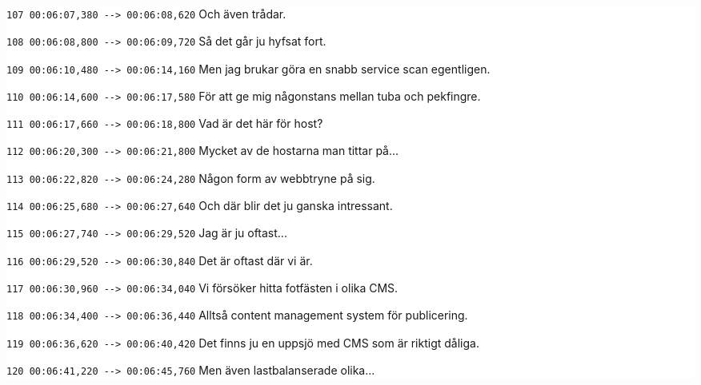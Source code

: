 

`107 00:06:07,380 --> 00:06:08,620`
Och även trådar.



`108 00:06:08,800 --> 00:06:09,720`
Så det går ju hyfsat fort.



`109 00:06:10,480 --> 00:06:14,160`
Men jag brukar göra en snabb service scan egentligen.



`110 00:06:14,600 --> 00:06:17,580`
För att ge mig någonstans mellan tuba och pekfingre.



`111 00:06:17,660 --> 00:06:18,800`
Vad är det här för host?



`112 00:06:20,300 --> 00:06:21,800`
Mycket av de hostarna man tittar på...



`113 00:06:22,820 --> 00:06:24,280`
Någon form av webbtryne på sig.



`114 00:06:25,680 --> 00:06:27,640`
Och där blir det ju ganska intressant.



`115 00:06:27,740 --> 00:06:29,520`
Jag är ju oftast...



`116 00:06:29,520 --> 00:06:30,840`
Det är oftast där vi är.



`117 00:06:30,960 --> 00:06:34,040`
Vi försöker hitta fotfästen i olika CMS.



`118 00:06:34,400 --> 00:06:36,440`
Alltså content management system för publicering.



`119 00:06:36,620 --> 00:06:40,420`
Det finns ju en uppsjö med CMS som är riktigt dåliga.



`120 00:06:41,220 --> 00:06:45,760`
Men även lastbalanserade olika...
